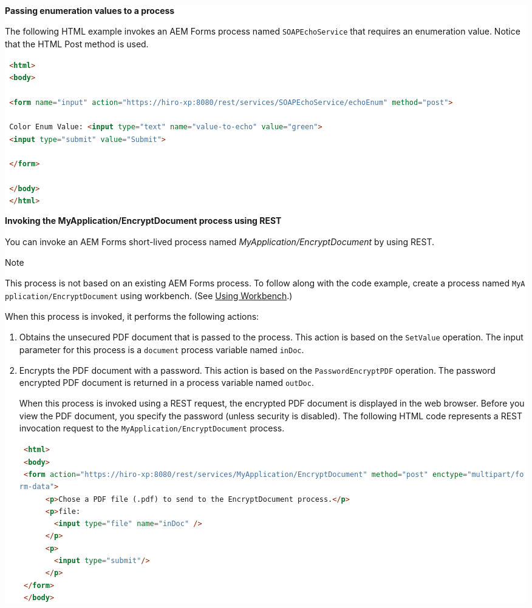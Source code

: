```html
```

**Passing enumeration values to a process**

The following HTML example invokes an AEM Forms process named `SOAPEchoService` that requires an enumeration value. Notice that the HTML Post method is used.

```html
 <html>
 <body>
 
 <form name="input" action="https://hiro-xp:8080/rest/services/SOAPEchoService/echoEnum" method="post">
 
 Color Enum Value: <input type="text" name="value-to-echo" value="green">
 <input type="submit" value="Submit">
 
 </form>
 
 </body>
 </html>
```

**Invoking the MyApplication/EncryptDocument process using REST**

You can invoke an AEM Forms short-lived process named *MyApplication/EncryptDocument* by using REST.

>[!NOTE]
>
>This process is not based on an existing AEM Forms process. To follow along with the code example, create a process named `MyApplication/EncryptDocument` using workbench. (See [Using Workbench](https://www.adobe.com/go/learn_aemforms_workbench_63).)

When this process is invoked, it performs the following actions:

1. Obtains the unsecured PDF document that is passed to the process. This action is based on the `SetValue` operation. The input parameter for this process is a `document` process variable named `inDoc`.
1. Encrypts the PDF document with a password. This action is based on the `PasswordEncryptPDF` operation. The password encrypted PDF document is returned in a process variable named `outDoc`.

   When this process is invoked using a REST request, the encrypted PDF document is displayed in the web browser. Before you view the PDF document, you specify the password (unless security is disabled). The following HTML code represents a REST invocation request to the `MyApplication/EncryptDocument` process.

   ```html
    <html>
    <body>
    <form action="https://hiro-xp:8080/rest/services/MyApplication/EncryptDocument" method="post" enctype="multipart/form-data">
         <p>Chose a PDF file (.pdf) to send to the EncryptDocument process.</p>
         <p>file:
           <input type="file" name="inDoc" />
         </p>
         <p>
           <input type="submit"/>
         </p>
    </form>
    </body>
   ```
